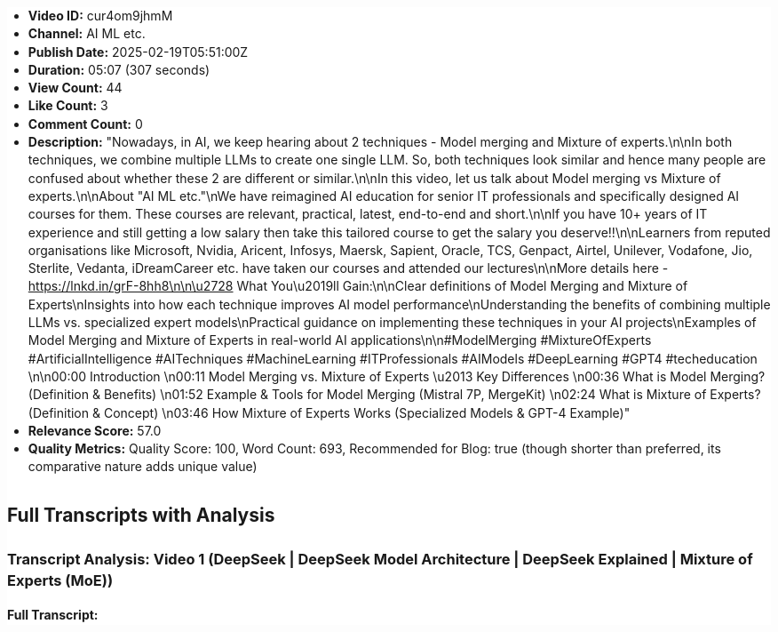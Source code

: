 *   **Video ID:** cur4om9jhmM
*   **Channel:** AI ML etc.
*   **Publish Date:** 2025-02-19T05:51:00Z
*   **Duration:** 05:07 (307 seconds)
*   **View Count:** 44
*   **Like Count:** 3
*   **Comment Count:** 0
*   **Description:** "Nowadays, in AI, we keep hearing about 2 techniques - Model merging and Mixture of experts.\n\nIn both techniques, we combine multiple LLMs to create one single LLM. So, both techniques look similar and hence many people are confused about whether these 2 are different or similar.\n\nIn this video, let us talk about Model merging vs Mixture of experts.\n\nAbout \"AI ML etc.\"\nWe have reimagined AI education for senior IT professionals and specifically designed AI courses for them. These courses are relevant, practical, latest, end-to-end and short.\n\nIf you have 10+ years of IT experience and still getting a low salary then take this tailored course to get the salary you deserve!!\n\nLearners from reputed organisations like Microsoft, Nvidia, Aricent, Infosys, Maersk, Sapient, Oracle, TCS, Genpact, Airtel, Unilever, Vodafone, Jio, Sterlite, Vedanta, iDreamCareer etc. have taken our courses and attended our lectures\n\nMore details here - https://lnkd.in/grF-8hh8\n\n\u2728 What You\u2019ll Gain:\n\nClear definitions of Model Merging and Mixture of Experts\nInsights into how each technique improves AI model performance\nUnderstanding the benefits of combining multiple LLMs vs. specialized expert models\nPractical guidance on implementing these techniques in your AI projects\nExamples of Model Merging and Mixture of Experts in real-world AI applications\n\n#ModelMerging #MixtureOfExperts #ArtificialIntelligence #AITechniques #MachineLearning #ITProfessionals #AIModels #DeepLearning #GPT4 #techeducation \n\n00:00 Introduction  \n00:11 Model Merging vs. Mixture of Experts \u2013 Key Differences  \n00:36 What is Model Merging? (Definition & Benefits)  \n01:52 Example & Tools for Model Merging (Mistral 7P, MergeKit)  \n02:24 What is Mixture of Experts? (Definition & Concept)  \n03:46 How Mixture of Experts Works (Specialized Models & GPT-4 Example)"
*   **Relevance Score:** 57.0
*   **Quality Metrics:** Quality Score: 100, Word Count: 693, Recommended for Blog: true (though shorter than preferred, its comparative nature adds unique value)

## Full Transcripts with Analysis

### Transcript Analysis: Video 1 (DeepSeek | DeepSeek Model Architecture | DeepSeek Explained | Mixture of Experts (MoE))

**Full Transcript:**